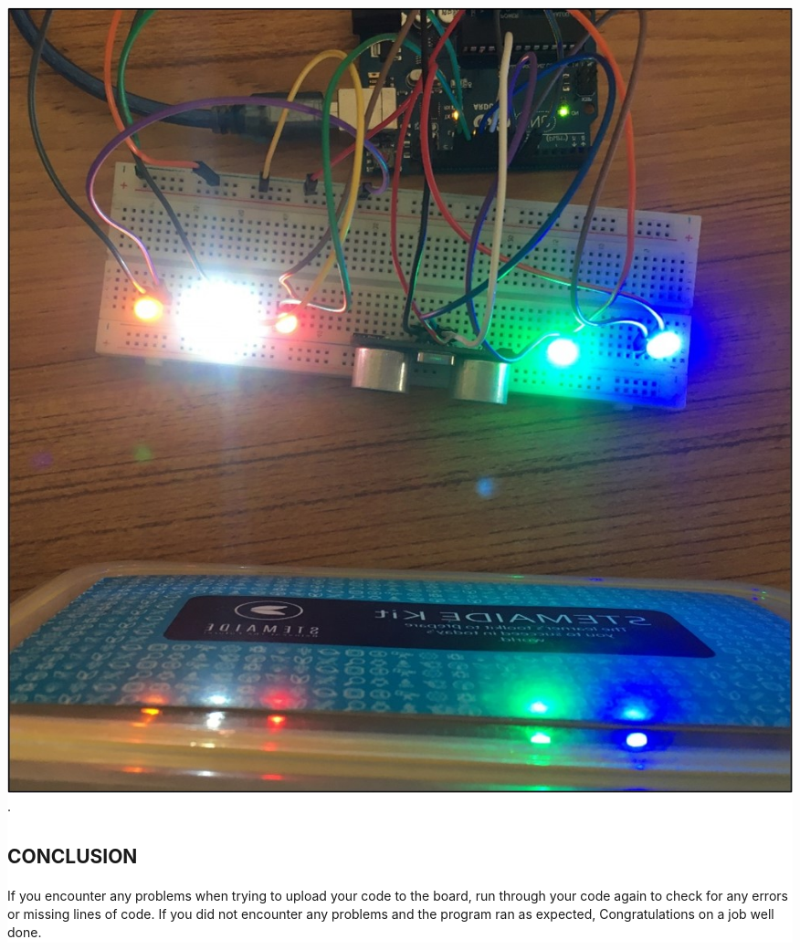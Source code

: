 ![Observation 4](../../assets/2.0/1.5.Ultrasonic+5LED/observation.jpg).

## CONCLUSION
If you encounter any problems when trying to upload your code to the board, run through your code again to check for any errors or missing lines of code. If you did not encounter any problems and the program ran as expected, Congratulations on a job well done.   
